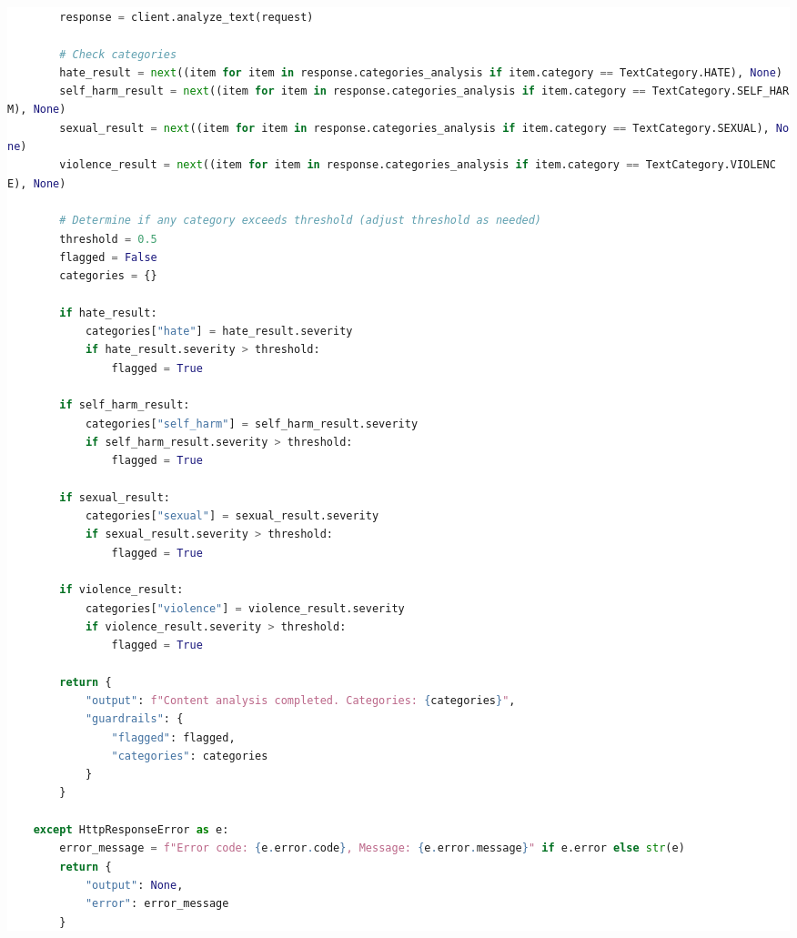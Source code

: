 ```python title="azure_content_filter.py"
        response = client.analyze_text(request)

        # Check categories
        hate_result = next((item for item in response.categories_analysis if item.category == TextCategory.HATE), None)
        self_harm_result = next((item for item in response.categories_analysis if item.category == TextCategory.SELF_HARM), None)
        sexual_result = next((item for item in response.categories_analysis if item.category == TextCategory.SEXUAL), None)
        violence_result = next((item for item in response.categories_analysis if item.category == TextCategory.VIOLENCE), None)

        # Determine if any category exceeds threshold (adjust threshold as needed)
        threshold = 0.5
        flagged = False
        categories = {}

        if hate_result:
            categories["hate"] = hate_result.severity
            if hate_result.severity > threshold:
                flagged = True

        if self_harm_result:
            categories["self_harm"] = self_harm_result.severity
            if self_harm_result.severity > threshold:
                flagged = True

        if sexual_result:
            categories["sexual"] = sexual_result.severity
            if sexual_result.severity > threshold:
                flagged = True

        if violence_result:
            categories["violence"] = violence_result.severity
            if violence_result.severity > threshold:
                flagged = True

        return {
            "output": f"Content analysis completed. Categories: {categories}",
            "guardrails": {
                "flagged": flagged,
                "categories": categories
            }
        }

    except HttpResponseError as e:
        error_message = f"Error code: {e.error.code}, Message: {e.error.message}" if e.error else str(e)
        return {
            "output": None,
            "error": error_message
        }
```
